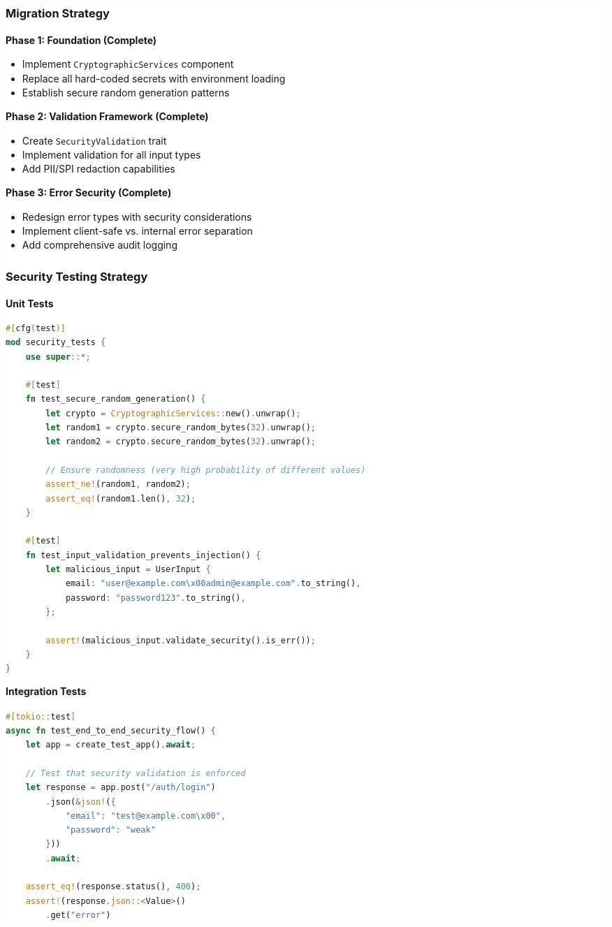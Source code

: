 ### Migration Strategy

**Phase 1: Foundation (Complete)**
- Implement `CryptographicServices` component
- Replace all hard-coded secrets with environment loading
- Establish secure random generation patterns

**Phase 2: Validation Framework (Complete)**
- Create `SecurityValidation` trait
- Implement validation for all input types
- Add PII/SPI redaction capabilities

**Phase 3: Error Security (Complete)**
- Redesign error types with security considerations
- Implement client-safe vs. internal error separation
- Add comprehensive audit logging

### Security Testing Strategy

**Unit Tests**
```rust
#[cfg(test)]
mod security_tests {
    use super::*;
    
    #[test]
    fn test_secure_random_generation() {
        let crypto = CryptographicServices::new().unwrap();
        let random1 = crypto.secure_random_bytes(32).unwrap();
        let random2 = crypto.secure_random_bytes(32).unwrap();
        
        // Ensure randomness (very high probability of different values)
        assert_ne!(random1, random2);
        assert_eq!(random1.len(), 32);
    }
    
    #[test]
    fn test_input_validation_prevents_injection() {
        let malicious_input = UserInput {
            email: "user@example.com\x00admin@example.com".to_string(),
            password: "password123".to_string(),
        };
        
        assert!(malicious_input.validate_security().is_err());
    }
}
```

**Integration Tests**
```rust
#[tokio::test]
async fn test_end_to_end_security_flow() {
    let app = create_test_app().await;
    
    // Test that security validation is enforced
    let response = app.post("/auth/login")
        .json(&json!({
            "email": "test@example.com\x00",
            "password": "weak"
        }))
        .await;
    
    assert_eq!(response.status(), 400);
    assert!(response.json::<Value>()
        .get("error")
```